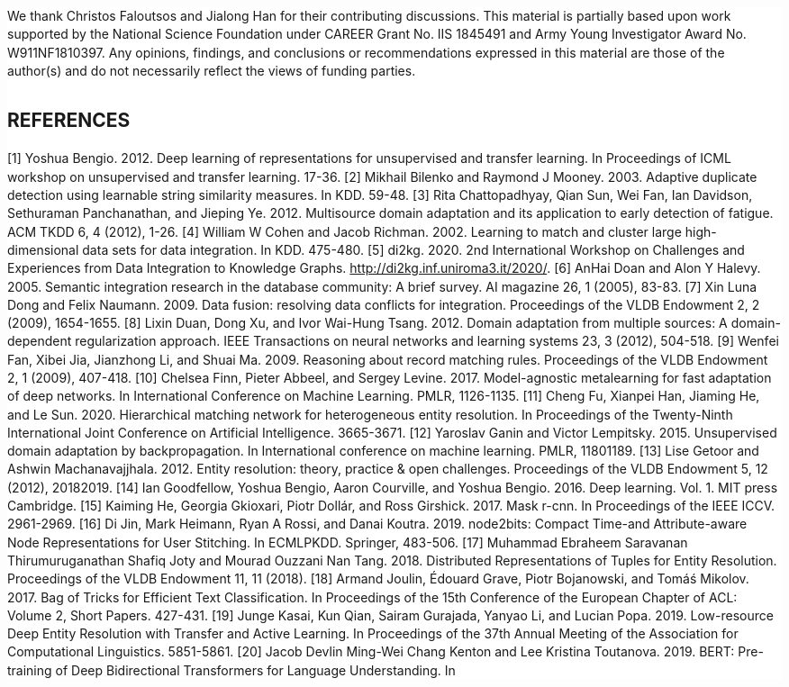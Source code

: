 We thank Christos Faloutsos and Jialong Han for their contributing discussions. This material is partially based upon work supported by the National Science Foundation under CAREER Grant No. IIS 1845491 and Army Young Investigator Award No. W911NF1810397. Any opinions, findings, and conclusions or recommendations expressed in this material are those of the author(s) and do not necessarily reflect the views of funding parties.

## REFERENCES

[1] Yoshua Bengio. 2012. Deep learning of representations for unsupervised and transfer learning. In Proceedings of ICML workshop on unsupervised and transfer learning. 17-36.
[2] Mikhail Bilenko and Raymond J Mooney. 2003. Adaptive duplicate detection using learnable string similarity measures. In KDD. 59-48.
[3] Rita Chattopadhyay, Qian Sun, Wei Fan, Ian Davidson, Sethuraman Panchanathan, and Jieping Ye. 2012. Multisource domain adaptation and its application to early detection of fatigue. ACM TKDD 6, 4 (2012), 1-26.
[4] William W Cohen and Jacob Richman. 2002. Learning to match and cluster large high-dimensional data sets for data integration. In KDD. 475-480.
[5] di2kg. 2020. 2nd International Workshop on Challenges and Experiences from Data Integration to Knowledge Graphs. http://di2kg.inf.uniroma3.it/2020/.
[6] AnHai Doan and Alon Y Halevy. 2005. Semantic integration research in the database community: A brief survey. AI magazine 26, 1 (2005), 83-83.
[7] Xin Luna Dong and Felix Naumann. 2009. Data fusion: resolving data conflicts for integration. Proceedings of the VLDB Endowment 2, 2 (2009), 1654-1655.
[8] Lixin Duan, Dong Xu, and Ivor Wai-Hung Tsang. 2012. Domain adaptation from multiple sources: A domain-dependent regularization approach. IEEE Transactions on neural networks and learning systems 23, 3 (2012), 504-518.
[9] Wenfei Fan, Xibei Jia, Jianzhong Li, and Shuai Ma. 2009. Reasoning about record matching rules. Proceedings of the VLDB Endowment 2, 1 (2009), 407-418.
[10] Chelsea Finn, Pieter Abbeel, and Sergey Levine. 2017. Model-agnostic metalearning for fast adaptation of deep networks. In International Conference on Machine Learning. PMLR, 1126-1135.
[11] Cheng Fu, Xianpei Han, Jiaming He, and Le Sun. 2020. Hierarchical matching network for heterogeneous entity resolution. In Proceedings of the Twenty-Ninth International Joint Conference on Artificial Intelligence. 3665-3671.
[12] Yaroslav Ganin and Victor Lempitsky. 2015. Unsupervised domain adaptation by backpropagation. In International conference on machine learning. PMLR, 11801189.
[13] Lise Getoor and Ashwin Machanavajjhala. 2012. Entity resolution: theory, practice \& open challenges. Proceedings of the VLDB Endowment 5, 12 (2012), 20182019.
[14] Ian Goodfellow, Yoshua Bengio, Aaron Courville, and Yoshua Bengio. 2016. Deep learning. Vol. 1. MIT press Cambridge.
[15] Kaiming He, Georgia Gkioxari, Piotr Dollár, and Ross Girshick. 2017. Mask r-cnn. In Proceedings of the IEEE ICCV. 2961-2969.
[16] Di Jin, Mark Heimann, Ryan A Rossi, and Danai Koutra. 2019. node2bits: Compact Time-and Attribute-aware Node Representations for User Stitching. In ECMLPKDD. Springer, 483-506.
[17] Muhammad Ebraheem Saravanan Thirumuruganathan Shafiq Joty and Mourad Ouzzani Nan Tang. 2018. Distributed Representations of Tuples for Entity Resolution. Proceedings of the VLDB Endowment 11, 11 (2018).
[18] Armand Joulin, Édouard Grave, Piotr Bojanowski, and Tomáś Mikolov. 2017. Bag of Tricks for Efficient Text Classification. In Proceedings of the 15th Conference of the European Chapter of ACL: Volume 2, Short Papers. 427-431.
[19] Junge Kasai, Kun Qian, Sairam Gurajada, Yanyao Li, and Lucian Popa. 2019. Low-resource Deep Entity Resolution with Transfer and Active Learning. In Proceedings of the 37th Annual Meeting of the Association for Computational Linguistics. 5851-5861.
[20] Jacob Devlin Ming-Wei Chang Kenton and Lee Kristina Toutanova. 2019. BERT: Pre-training of Deep Bidirectional Transformers for Language Understanding. In


[^0]:    This work is licensed under the Creative Commons BY-NC-ND 4.0 International License. Visit https://creativecommons.org/licenses/by-nc-nd/4.0/ to view a copy of this license. For any use beyond those covered by this license, obtain permission by emailing info@vldb.org. Copyright is held by the owner/author(s). Publication rights licensed to the VLDB Endowment.
[^0]:    ${ }^{1}$ In MEL, the entities come from different data sources, and thus there may be new or missing attributes. On the other hand, in heterogeneous entity matching, the schemas are heterogeneous (i.e., they have different attributes, which may not be aligned) and the entities do not necessarily come from different data sources.
[^0]:    ${ }^{2}$ In this paper, we compute the feature attention as the transferable knowledge, feature importance.
[^0]:    ${ }^{3}$ https://github.com/DerekDijin/AdaMEL-supplementary